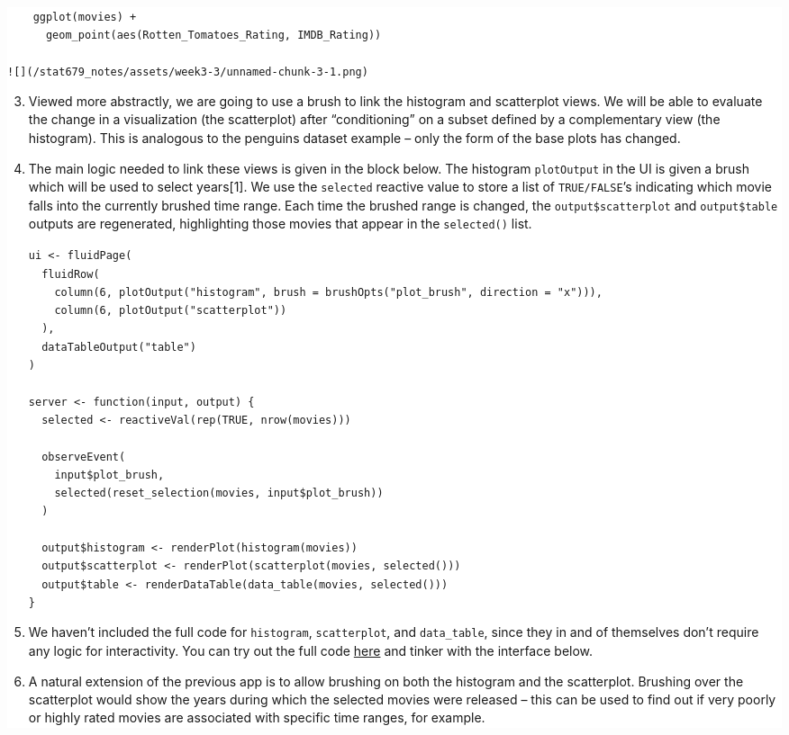         ggplot(movies) +
          geom_point(aes(Rotten_Tomatoes_Rating, IMDB_Rating))

    ![](/stat679_notes/assets/week3-3/unnamed-chunk-3-1.png)

3.  Viewed more abstractly, we are going to use a brush to link the
    histogram and scatterplot views. We will be able to evaluate the
    change in a visualization (the scatterplot) after “conditioning” on
    a subset defined by a complementary view (the histogram). This is
    analogous to the penguins dataset example – only the form of the
    base plots has changed.

4.  The main logic needed to link these views is given in the block
    below. The histogram `plotOutput` in the UI is given a brush which
    will be used to select years[1]. We use the `selected` reactive
    value to store a list of `TRUE/FALSE`’s indicating which movie falls
    into the currently brushed time range. Each time the brushed range
    is changed, the `output$scatterplot` and `output$table` outputs are
    regenerated, highlighting those movies that appear in the
    `selected()` list.

        ui <- fluidPage(
          fluidRow(
            column(6, plotOutput("histogram", brush = brushOpts("plot_brush", direction = "x"))),
            column(6, plotOutput("scatterplot"))
          ),
          dataTableOutput("table")
        )

        server <- function(input, output) {
          selected <- reactiveVal(rep(TRUE, nrow(movies)))

          observeEvent(
            input$plot_brush,
            selected(reset_selection(movies, input$plot_brush))
          )

          output$histogram <- renderPlot(histogram(movies))
          output$scatterplot <- renderPlot(scatterplot(movies, selected()))
          output$table <- renderDataTable(data_table(movies, selected()))
        }

5.  We haven’t included the full code for `histogram`, `scatterplot`,
    and `data_table`, since they in and of themselves don’t require any
    logic for interactivity. You can try out the full code
    [here](https://github.com/krisrs1128/stat679_code/blob/main/examples/week3/3-3/3-3-1/app.R)
    and tinker with the interface below.

    <iframe src="https://data-viz.it.wisc.edu/content/1014c0e9-cf88-4b8d-93a6-52fd77669c23/" allowfullscreen="" data-external="1" height=700 width=600></iframe>

6.  A natural extension of the previous app is to allow brushing on both
    the histogram and the scatterplot. Brushing over the scatterplot
    would show the years during which the selected movies were released
    – this can be used to find out if very poorly or highly rated movies
    are associated with specific time ranges, for example.
